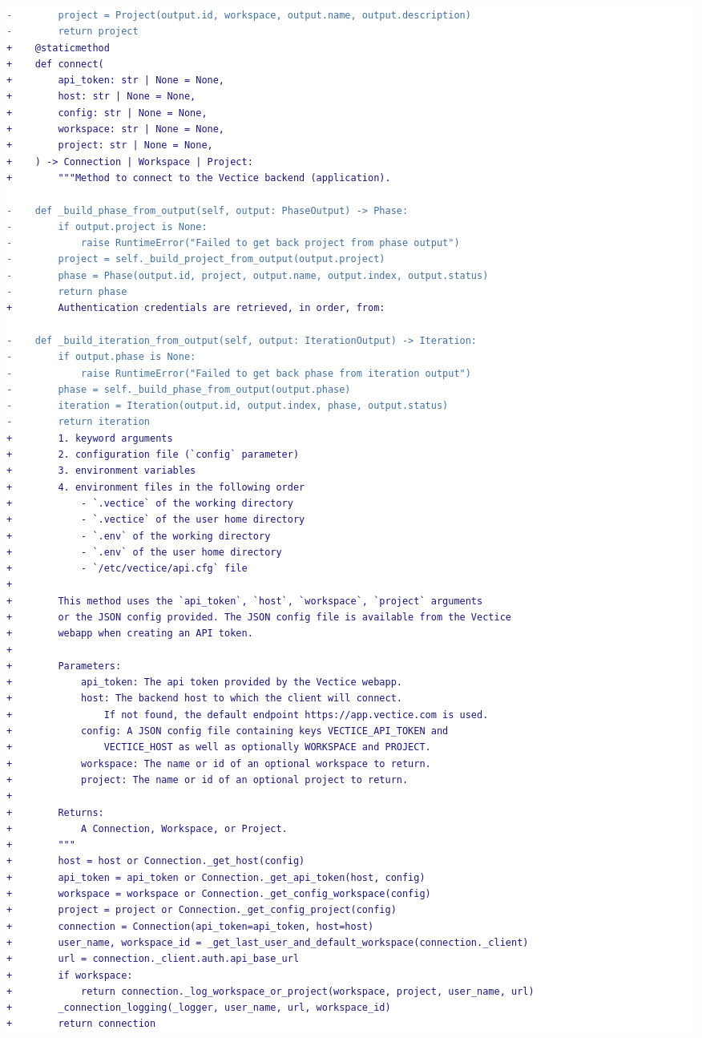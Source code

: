 ```diff
-        project = Project(output.id, workspace, output.name, output.description)
-        return project
+    @staticmethod
+    def connect(
+        api_token: str | None = None,
+        host: str | None = None,
+        config: str | None = None,
+        workspace: str | None = None,
+        project: str | None = None,
+    ) -> Connection | Workspace | Project:
+        """Method to connect to the Vectice backend (application).
 
-    def _build_phase_from_output(self, output: PhaseOutput) -> Phase:
-        if output.project is None:
-            raise RuntimeError("Failed to get back project from phase output")
-        project = self._build_project_from_output(output.project)
-        phase = Phase(output.id, project, output.name, output.index, output.status)
-        return phase
+        Authentication credentials are retrieved, in order, from:
 
-    def _build_iteration_from_output(self, output: IterationOutput) -> Iteration:
-        if output.phase is None:
-            raise RuntimeError("Failed to get back phase from iteration output")
-        phase = self._build_phase_from_output(output.phase)
-        iteration = Iteration(output.id, output.index, phase, output.status)
-        return iteration
+        1. keyword arguments
+        2. configuration file (`config` parameter)
+        3. environment variables
+        4. environment files in the following order
+            - `.vectice` of the working directory
+            - `.vectice` of the user home directory
+            - `.env` of the working directory
+            - `.env` of the user home directory
+            - `/etc/vectice/api.cfg` file
+
+        This method uses the `api_token`, `host`, `workspace`, `project` arguments
+        or the JSON config provided. The JSON config file is available from the Vectice
+        webapp when creating an API token.
+
+        Parameters:
+            api_token: The api token provided by the Vectice webapp.
+            host: The backend host to which the client will connect.
+                If not found, the default endpoint https://app.vectice.com is used.
+            config: A JSON config file containing keys VECTICE_API_TOKEN and
+                VECTICE_HOST as well as optionally WORKSPACE and PROJECT.
+            workspace: The name or id of an optional workspace to return.
+            project: The name or id of an optional project to return.
+
+        Returns:
+            A Connection, Workspace, or Project.
+        """
+        host = host or Connection._get_host(config)
+        api_token = api_token or Connection._get_api_token(host, config)
+        workspace = workspace or Connection._get_config_workspace(config)
+        project = project or Connection._get_config_project(config)
+        connection = Connection(api_token=api_token, host=host)
+        user_name, workspace_id = _get_last_user_and_default_workspace(connection._client)
+        url = connection._client.auth.api_base_url
+        if workspace:
+            return connection._log_workspace_or_project(workspace, project, user_name, url)
+        _connection_logging(_logger, user_name, url, workspace_id)
+        return connection
```